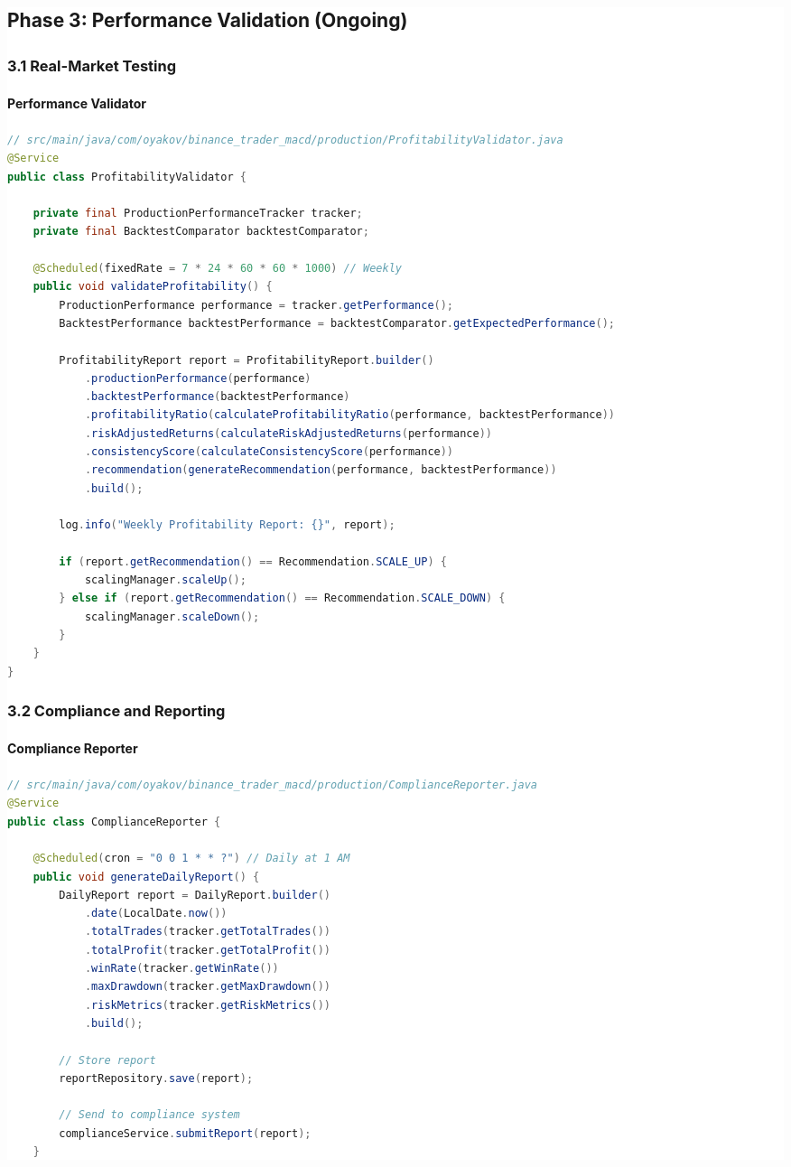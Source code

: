 ## Phase 3: Performance Validation (Ongoing)

### 3.1 Real-Market Testing

#### Performance Validator
```java
// src/main/java/com/oyakov/binance_trader_macd/production/ProfitabilityValidator.java
@Service
public class ProfitabilityValidator {
    
    private final ProductionPerformanceTracker tracker;
    private final BacktestComparator backtestComparator;
    
    @Scheduled(fixedRate = 7 * 24 * 60 * 60 * 1000) // Weekly
    public void validateProfitability() {
        ProductionPerformance performance = tracker.getPerformance();
        BacktestPerformance backtestPerformance = backtestComparator.getExpectedPerformance();
        
        ProfitabilityReport report = ProfitabilityReport.builder()
            .productionPerformance(performance)
            .backtestPerformance(backtestPerformance)
            .profitabilityRatio(calculateProfitabilityRatio(performance, backtestPerformance))
            .riskAdjustedReturns(calculateRiskAdjustedReturns(performance))
            .consistencyScore(calculateConsistencyScore(performance))
            .recommendation(generateRecommendation(performance, backtestPerformance))
            .build();
        
        log.info("Weekly Profitability Report: {}", report);
        
        if (report.getRecommendation() == Recommendation.SCALE_UP) {
            scalingManager.scaleUp();
        } else if (report.getRecommendation() == Recommendation.SCALE_DOWN) {
            scalingManager.scaleDown();
        }
    }
}
```

### 3.2 Compliance and Reporting

#### Compliance Reporter
```java
// src/main/java/com/oyakov/binance_trader_macd/production/ComplianceReporter.java
@Service
public class ComplianceReporter {
    
    @Scheduled(cron = "0 0 1 * * ?") // Daily at 1 AM
    public void generateDailyReport() {
        DailyReport report = DailyReport.builder()
            .date(LocalDate.now())
            .totalTrades(tracker.getTotalTrades())
            .totalProfit(tracker.getTotalProfit())
            .winRate(tracker.getWinRate())
            .maxDrawdown(tracker.getMaxDrawdown())
            .riskMetrics(tracker.getRiskMetrics())
            .build();
        
        // Store report
        reportRepository.save(report);
        
        // Send to compliance system
        complianceService.submitReport(report);
    }
```